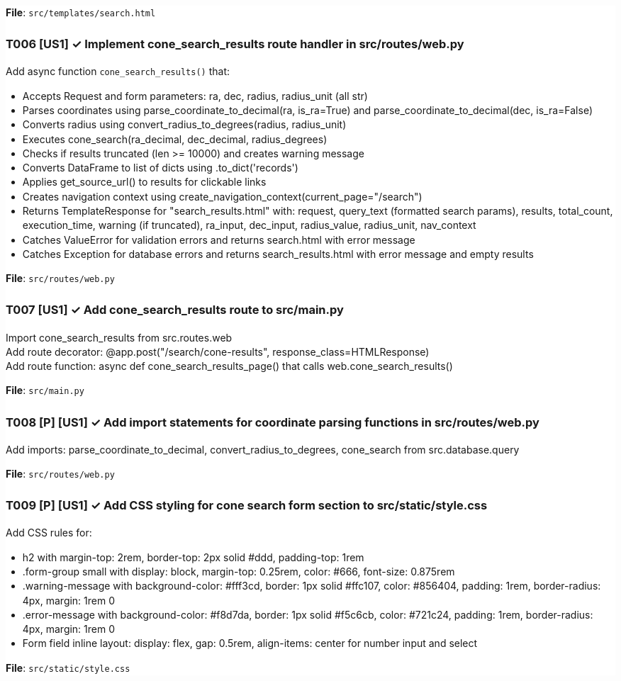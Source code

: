**File**: `src/templates/search.html`

### T006 [US1] ✓ Implement cone_search_results route handler in src/routes/web.py
Add async function `cone_search_results()` that:
- Accepts Request and form parameters: ra, dec, radius, radius_unit (all str)
- Parses coordinates using parse_coordinate_to_decimal(ra, is_ra=True) and parse_coordinate_to_decimal(dec, is_ra=False)
- Converts radius using convert_radius_to_degrees(radius, radius_unit)
- Executes cone_search(ra_decimal, dec_decimal, radius_degrees)
- Checks if results truncated (len >= 10000) and creates warning message
- Converts DataFrame to list of dicts using .to_dict('records')
- Applies get_source_url() to results for clickable links
- Creates navigation context using create_navigation_context(current_page="/search")
- Returns TemplateResponse for "search_results.html" with: request, query_text (formatted search params), results, total_count, execution_time, warning (if truncated), ra_input, dec_input, radius_value, radius_unit, nav_context
- Catches ValueError for validation errors and returns search.html with error message
- Catches Exception for database errors and returns search_results.html with error message and empty results

**File**: `src/routes/web.py`

### T007 [US1] ✓ Add cone_search_results route to src/main.py
Import cone_search_results from src.routes.web  
Add route decorator: @app.post("/search/cone-results", response_class=HTMLResponse)  
Add route function: async def cone_search_results_page() that calls web.cone_search_results()

**File**: `src/main.py`

### T008 [P] [US1] ✓ Add import statements for coordinate parsing functions in src/routes/web.py
Add imports: parse_coordinate_to_decimal, convert_radius_to_degrees, cone_search from src.database.query

**File**: `src/routes/web.py`

### T009 [P] [US1] ✓ Add CSS styling for cone search form section to src/static/style.css
Add CSS rules for:
- h2 with margin-top: 2rem, border-top: 2px solid #ddd, padding-top: 1rem
- .form-group small with display: block, margin-top: 0.25rem, color: #666, font-size: 0.875rem
- .warning-message with background-color: #fff3cd, border: 1px solid #ffc107, color: #856404, padding: 1rem, border-radius: 4px, margin: 1rem 0
- .error-message with background-color: #f8d7da, border: 1px solid #f5c6cb, color: #721c24, padding: 1rem, border-radius: 4px, margin: 1rem 0
- Form field inline layout: display: flex, gap: 0.5rem, align-items: center for number input and select

**File**: `src/static/style.css`

